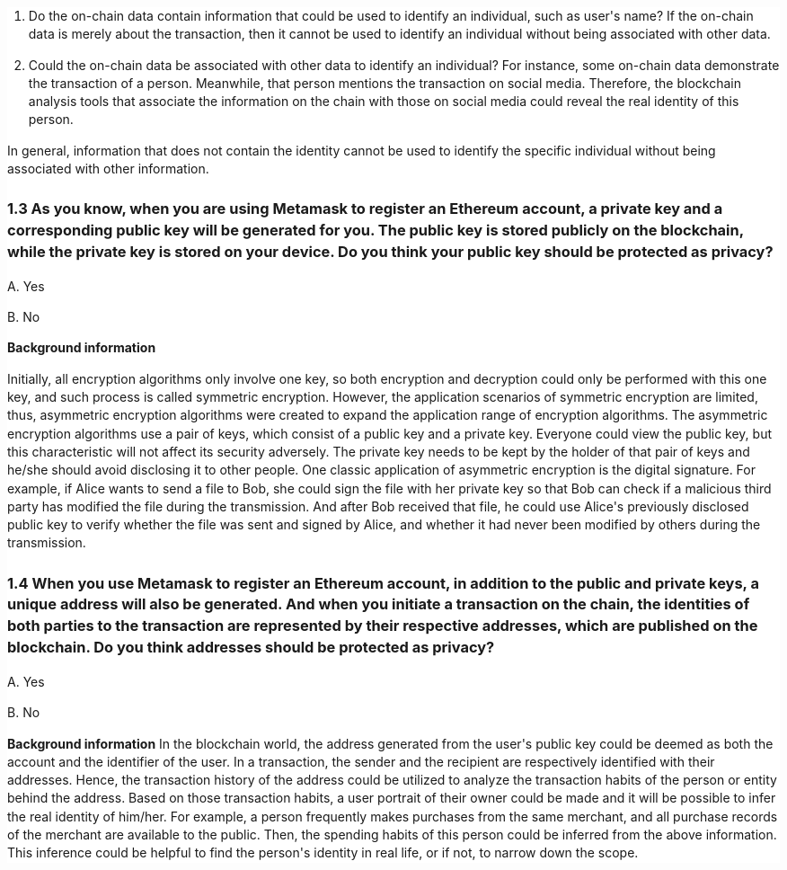 1. Do the on-chain data contain information that could be used to identify an individual, such as user's name? If the on-chain data is merely about the transaction, then it cannot be used to identify an individual without being associated with other data.

2. Could the on-chain data be associated with other data to identify an individual? For instance, some on-chain data demonstrate the transaction of a person. Meanwhile, that person mentions the transaction on social media. Therefore, the blockchain analysis tools that associate the information on the chain with those on social media could reveal the real identity of this person.

In general, information that does not contain the identity cannot be used to identify the specific individual without being associated with other information. 

### 1.3 As you know, when you are using Metamask to register an Ethereum account, a private key and a corresponding public key will be generated for you. The public key is stored publicly on the blockchain, while the private key is stored on your device. Do you think your public key should be protected as privacy?

A. Yes 

B. No

**Background information**

Initially, all encryption algorithms only involve one key, so both encryption and decryption could only be performed  with this one key, and such process is called symmetric encryption. However, the application scenarios of symmetric encryption are limited, thus, asymmetric encryption algorithms were created to expand the application range of encryption algorithms. The asymmetric encryption algorithms use a pair of keys, which consist of a  public key and a private key. Everyone could view the public key, but this characteristic will not affect its security adversely. The private key needs to be kept by the holder of that pair of keys and  he/she should avoid  disclosing it to other people. One classic application of asymmetric encryption is the digital signature. For example, if Alice wants to send a file to Bob, she could sign the file with her private key so that Bob can check if a malicious third party has modified the file during the transmission. And after Bob received that file, he could use Alice's previously disclosed public key to verify whether the file was sent and signed by Alice, and whether it had never been modified by others during the transmission.

### 1.4 When you use Metamask to register an Ethereum account, in addition to the public and private keys,  a unique address will also be generated. And when you initiate a transaction on the chain, the identities of both parties to the transaction are represented by their respective addresses, which are published on the blockchain. Do you think addresses should be protected as privacy?

A. Yes 

B. No

**Background information**
In the blockchain world, the address generated from the user's public key could be deemed as both the account and the identifier of the user. In a transaction, the sender and the recipient are respectively identified with their addresses. Hence, the transaction history of the address could be utilized to analyze the transaction habits of the person or entity behind the address. Based on those transaction habits, a user portrait of their owner could be made and it will be possible to infer the real identity of him/her. For example, a person frequently makes purchases from the same merchant, and all purchase records of the merchant are available to the public. Then, the spending habits of this person could be inferred from the above information. This inference could be helpful to find the person's identity in real life, or if not, to narrow down the scope.
